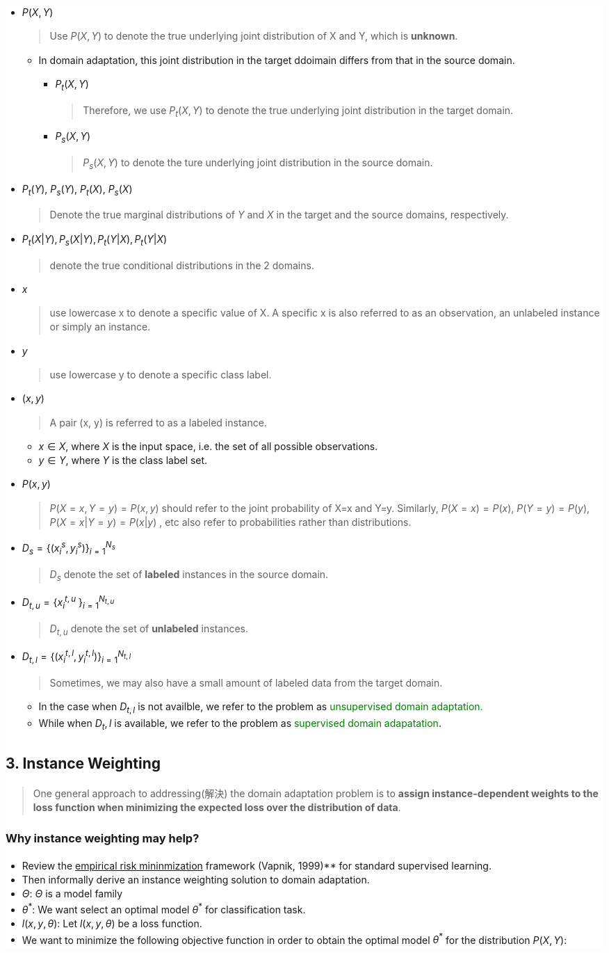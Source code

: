 - $P(X,Y)$
    > Use $P(X, Y)$ to denote the true underlying joint distribution of X and Y, which is **unknown**.
    - In domain adaptation, this joint distribution in the target ddoimain differs from that in the source domain.

        - $P_t(X, Y)$
            > Therefore, we use $P_t(X, Y)$ to denote the true underlying joint distribution in the target domain.

        - $P_s(X, Y)$
            > $P_s(X, Y)$ to denote the ture underlying joint distribution in the source domain.

- $P_t(Y), \ P_s(Y), \ P_t(X),  \ P_s(X)$
    > Denote the true marginal distributions of $Y$ and $X$ in the target and the source domains, respectively.

- $P_t(X|Y), P_s(X|Y), P_t(Y|X), P_t(Y|X)$
    > denote the true conditional distributions in the 2 domains.

- $x$
    > use lowercase x to denote a specific value of X.
    > A specific x is also referred to as an observation, an unlabeled instance or simply an instance.

- $y$
    > use lowercase y to denote a specific class label.

- $(x, y)$
    > A pair (x, y) is referred to as a labeled instance.
    - $x \in X$, where $X$ is the input space, i.e. the set of all possible observations.
    - $y \in Y$, where $Y$ is the class label set.

- $P(x, y)$
    > $P(X=x, Y=y) = P(x, y)$ should refer to the joint probability of X=x and Y=y.
    > Similarly, $P(X=x) = P(x)$, $P(Y=y) = P(y)$, $P(X=x|Y=y) = P(x|y)$ , etc also refer to probabilities rather than distributions.

- $D_s = \{(x^s_i, y^s_i)\}^{N_s}_{i=1}$
    > $D_s$ denote the set of **labeled** instances in the source domain.

- $D_{t,u}= \{ x^{t,u}_i\ \}^{N_{t,u}}_{i=1}$
    > $D_{t,u}$ denote the set of **unlabeled** instances.

- $D_{t, l} = \{(x_i^{t,l}, y_i^{t,l})\}_{i=1}^{N_{t,l}}$
    > Sometimes, we may also have a small amount of labeled data from the target domain.
    - In the case when $D_{t,l}$ is not availble, we refer to the problem as <font color=green>unsupervised domain adaptation.</font>
    - While when $D_t,l$ is available, we refer to the problem as <font color=green>supervised domain adapatation</font>.

## 3. Instance Weighting
> One general approach to addressing(解決) the domain adaptation problem is to **assign instance-dependent weights to the loss function when minimizing the expected loss over the distribution of data**.

### Why instance weighting may help?
- Review the [empirical risk mininmization](https://zh.wikipedia.org/wiki/%E7%BB%8F%E9%AA%8C%E9%A3%8E%E9%99%A9%E6%9C%80%E5%B0%8F%E5%8C%96) framework (Vapnik, 1999)** for standard supervised learning.
- Then informally derive an instance weighting solution to domain adaptation.
- $\Theta$: $\Theta$ is a model family
- $\theta^{*}$: We want select an optimal model $\theta^{*}$ for classification task.
- $l(x, y, \theta)$: Let $l(x, y, \theta)$ be a loss function.
- We want to minimize the following objective function in order to obtain the optimal model $\theta^{*}$ for the distribution $P(X, Y)$:
